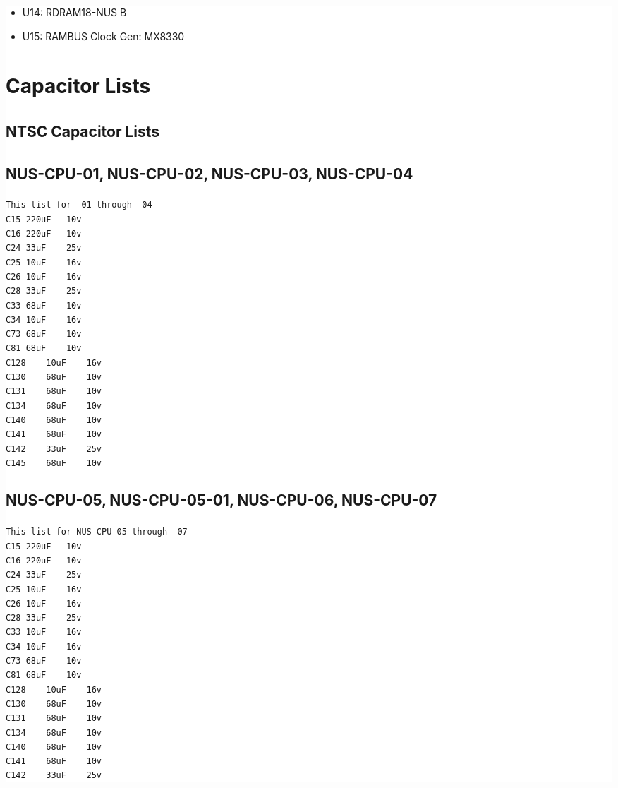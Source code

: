 - U14: RDRAM18-NUS B

- U15: RAMBUS Clock Gen: MX8330

# Capacitor Lists

## NTSC Capacitor Lists

## NUS-CPU-01, NUS-CPU-02, NUS-CPU-03, NUS-CPU-04


```
This list for -01 through -04
C15	220uF	10v
C16	220uF	10v
C24	33uF	25v
C25	10uF	16v
C26	10uF	16v
C28	33uF	25v
C33	68uF	10v
C34	10uF	16v
C73	68uF	10v
C81	68uF	10v
C128	10uF	16v
C130	68uF	10v
C131	68uF	10v
C134	68uF	10v
C140	68uF	10v
C141	68uF	10v
C142	33uF	25v
C145	68uF	10v
```

## NUS-CPU-05, NUS-CPU-05-01, NUS-CPU-06, NUS-CPU-07

```
This list for NUS-CPU-05 through -07
C15	220uF	10v
C16	220uF	10v
C24	33uF	25v
C25	10uF	16v
C26	10uF	16v
C28	33uF	25v
C33	10uF	16v
C34	10uF	16v
C73	68uF	10v
C81	68uF	10v
C128	10uF	16v
C130	68uF	10v
C131	68uF	10v
C134	68uF	10v
C140	68uF	10v
C141	68uF	10v
C142	33uF	25v
```
